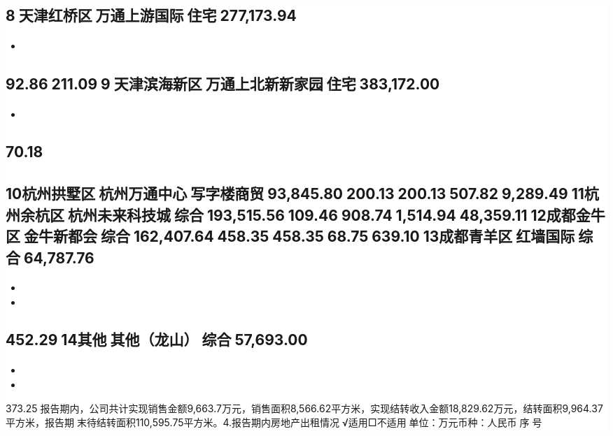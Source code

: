 8
天津红桥区
万通上游国际
住宅
277,173.94
-
-
92.86
211.09
9
天津滨海新区
万通上北新新家园
住宅
383,172.00
-
-
70.18
-
10杭州拱墅区
杭州万通中心
写字楼商贸
93,845.80
200.13
200.13
507.82
9,289.49
11杭州余杭区
杭州未来科技城
综合
193,515.56
109.46
908.74
1,514.94
48,359.11
12成都金牛区
金牛新都会
综合
162,407.64
458.35
458.35
68.75
639.10
13成都青羊区
红墙国际
综合
64,787.76
-
-
-
452.29
14其他
其他（龙山）
综合
57,693.00
-
-
-
373.25
报告期内，公司共计实现销售金额9,663.7万元，销售面积8,566.62平方米，实现结转收入金额18,829.62万元，结转面积9,964.37平方米，报告期
末待结转面积110,595.75平方米。4.报告期内房地产出租情况
√适用□不适用
单位：万元币种：人民币
序
号